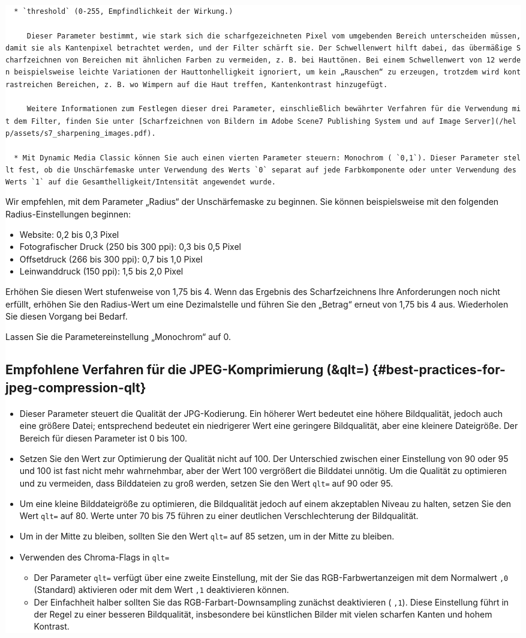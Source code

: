       * `threshold` (0-255, Empfindlichkeit der Wirkung.)

         Dieser Parameter bestimmt, wie stark sich die scharfgezeichneten Pixel vom umgebenden Bereich unterscheiden müssen, damit sie als Kantenpixel betrachtet werden, und der Filter schärft sie. Der Schwellenwert hilft dabei, das übermäßige Scharfzeichnen von Bereichen mit ähnlichen Farben zu vermeiden, z. B. bei Hauttönen. Bei einem Schwellenwert von 12 werden beispielsweise leichte Variationen der Hauttonhelligkeit ignoriert, um kein „Rauschen“ zu erzeugen, trotzdem wird kontrastreichen Bereichen, z. B. wo Wimpern auf die Haut treffen, Kantenkontrast hinzugefügt.

         Weitere Informationen zum Festlegen dieser drei Parameter, einschließlich bewährter Verfahren für die Verwendung mit dem Filter, finden Sie unter [Scharfzeichnen von Bildern im Adobe Scene7 Publishing System und auf Image Server](/help/assets/s7_sharpening_images.pdf).

      * Mit Dynamic Media Classic können Sie auch einen vierten Parameter steuern: Monochrom ( `0,1`). Dieser Parameter stellt fest, ob die Unschärfemaske unter Verwendung des Werts `0` separat auf jede Farbkomponente oder unter Verwendung des Werts `1` auf die Gesamthelligkeit/Intensität angewendet wurde.

Wir empfehlen, mit dem Parameter „Radius“ der Unschärfemaske zu beginnen. Sie können beispielsweise mit den folgenden Radius-Einstellungen beginnen:

* Website: 0,2 bis 0,3 Pixel
* Fotografischer Druck (250 bis 300 ppi): 0,3 bis 0,5 Pixel
* Offsetdruck (266 bis 300 ppi): 0,7 bis 1,0 Pixel
* Leinwanddruck (150 ppi): 1,5 bis 2,0 Pixel

Erhöhen Sie diesen Wert stufenweise von 1,75 bis 4. Wenn das Ergebnis des Scharfzeichnens Ihre Anforderungen noch nicht erfüllt, erhöhen Sie den Radius-Wert um eine Dezimalstelle und führen Sie den „Betrag“ erneut von 1,75 bis 4 aus. Wiederholen Sie diesen Vorgang bei Bedarf.

Lassen Sie die Parametereinstellung „Monochrom“ auf 0.

## Empfohlene Verfahren für die JPEG-Komprimierung (&amp;qlt=)  {#best-practices-for-jpeg-compression-qlt}

* Dieser Parameter steuert die Qualität der JPG-Kodierung. Ein höherer Wert bedeutet eine höhere Bildqualität, jedoch auch eine größere Datei; entsprechend bedeutet ein niedrigerer Wert eine geringere Bildqualität, aber eine kleinere Dateigröße. Der Bereich für diesen Parameter ist 0 bis 100.
* Setzen Sie den Wert zur Optimierung der Qualität nicht auf 100. Der Unterschied zwischen einer Einstellung von 90 oder 95 und 100 ist fast nicht mehr wahrnehmbar, aber der Wert 100 vergrößert die Bilddatei unnötig. Um die Qualität zu optimieren und zu vermeiden, dass Bilddateien zu groß werden, setzen Sie den Wert `qlt=` auf 90 oder 95.
* Um eine kleine Bilddateigröße zu optimieren, die Bildqualität jedoch auf einem akzeptablen Niveau zu halten, setzen Sie den Wert `qlt=` auf 80. Werte unter 70 bis 75 führen zu einer deutlichen Verschlechterung der Bildqualität.
* Um in der Mitte zu bleiben, sollten Sie den Wert `qlt=` auf 85 setzen, um in der Mitte zu bleiben.
* Verwenden des Chroma-Flags in `qlt=`

   * Der Parameter `qlt=` verfügt über eine zweite Einstellung, mit der Sie das RGB-Farbwertanzeigen mit dem Normalwert `,0` (Standard) aktivieren oder mit dem Wert `,1` deaktivieren können.
   * Der Einfachheit halber sollten Sie das RGB-Farbart-Downsampling zunächst deaktivieren ( `,1`). Diese Einstellung führt in der Regel zu einer besseren Bildqualität, insbesondere bei künstlichen Bilder mit vielen scharfen Kanten und hohem Kontrast.
